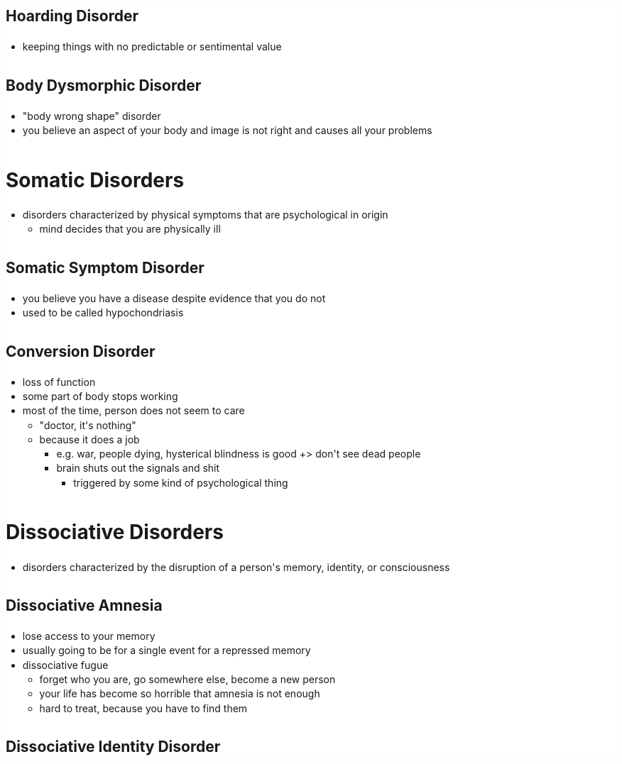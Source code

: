 
## Hoarding Disorder

+ keeping things with no predictable or sentimental value


## Body Dysmorphic Disorder

+ "body wrong shape" disorder
+ you believe an aspect of your body and image is not right and causes all your problems


# Somatic Disorders

+ disorders characterized by physical symptoms that are psychological in origin
	+ mind decides that you are physically ill


## Somatic Symptom Disorder

+ you believe you have a disease despite evidence that you do not
+ used to be called hypochondriasis


## Conversion Disorder

+ loss of function
+ some part of body stops working
+ most of the time, person does not seem to care
	+ "doctor, it's nothing"
	+ because it does a job
		+ e.g. war, people dying, hysterical blindness is good +> don't see dead people
		+ brain shuts out the signals and shit
			+ triggered by some kind of psychological thing


# Dissociative Disorders

+ disorders characterized by the disruption of a person's memory, identity, or consciousness


## Dissociative Amnesia

+ lose access to your memory
+ usually going to be for a single event for a repressed memory
+ dissociative fugue
	+ forget who you are, go somewhere else, become a new person
	+ your life has become so horrible that amnesia is not enough
	+ hard to treat, because you have to find them


## Dissociative Identity Disorder

